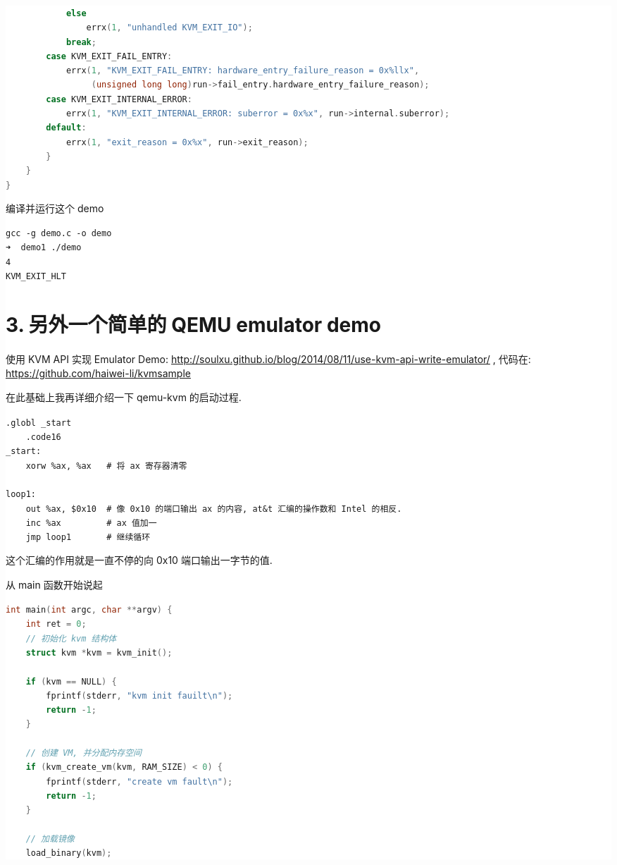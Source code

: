 ```cpp
            else
                errx(1, "unhandled KVM_EXIT_IO");
            break;
        case KVM_EXIT_FAIL_ENTRY:
            errx(1, "KVM_EXIT_FAIL_ENTRY: hardware_entry_failure_reason = 0x%llx",
                 (unsigned long long)run->fail_entry.hardware_entry_failure_reason);
        case KVM_EXIT_INTERNAL_ERROR:
            errx(1, "KVM_EXIT_INTERNAL_ERROR: suberror = 0x%x", run->internal.suberror);
        default:
            errx(1, "exit_reason = 0x%x", run->exit_reason);
        }
    }
}
```

编译并运行这个 demo

```
gcc -g demo.c -o demo
➜  demo1 ./demo
4
KVM_EXIT_HLT
```

# 3. 另外一个简单的 QEMU emulator demo

使用 KVM API 实现 Emulator Demo: http://soulxu.github.io/blog/2014/08/11/use-kvm-api-write-emulator/ , 代码在: https://github.com/haiwei-li/kvmsample

在此基础上我再详细介绍一下 qemu-kvm 的启动过程.

```
.globl _start
    .code16
_start:
    xorw %ax, %ax   # 将 ax 寄存器清零

loop1:
    out %ax, $0x10  # 像 0x10 的端口输出 ax 的内容, at&t 汇编的操作数和 Intel 的相反.
    inc %ax         # ax 值加一
    jmp loop1       # 继续循环
```

这个汇编的作用就是一直不停的向 0x10 端口输出一字节的值.

从 main 函数开始说起

```cpp
int main(int argc, char **argv) {
    int ret = 0;
    // 初始化 kvm 结构体
    struct kvm *kvm = kvm_init();

    if (kvm == NULL) {
        fprintf(stderr, "kvm init fauilt\n");
        return -1;
    }

    // 创建 VM, 并分配内存空间
    if (kvm_create_vm(kvm, RAM_SIZE) < 0) {
        fprintf(stderr, "create vm fault\n");
        return -1;
    }

    // 加载镜像
    load_binary(kvm);
```